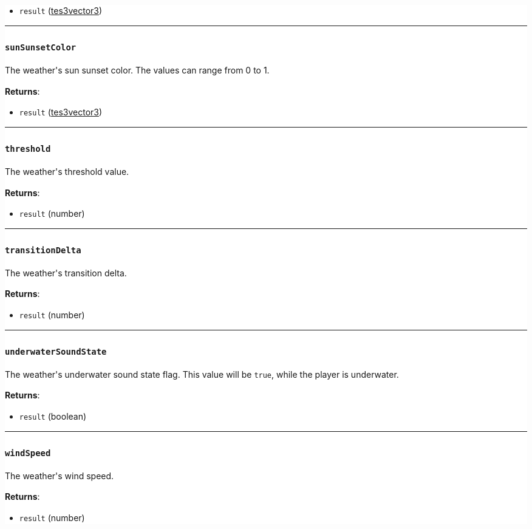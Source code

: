 * `result` ([tes3vector3](../types/tes3vector3.md))

***

### `sunSunsetColor`
<div class="search_terms" style="display: none">sunsunsetcolor</div>

The weather's sun sunset color. The values can range from 0 to 1.

**Returns**:

* `result` ([tes3vector3](../types/tes3vector3.md))

***

### `threshold`
<div class="search_terms" style="display: none">threshold</div>

The weather's threshold value.

**Returns**:

* `result` (number)

***

### `transitionDelta`
<div class="search_terms" style="display: none">transitiondelta</div>

The weather's transition delta.

**Returns**:

* `result` (number)

***

### `underwaterSoundState`
<div class="search_terms" style="display: none">underwatersoundstate</div>

The weather's underwater sound state flag. This value will be `true`, while the player is underwater.

**Returns**:

* `result` (boolean)

***

### `windSpeed`
<div class="search_terms" style="display: none">windspeed</div>

The weather's wind speed.

**Returns**:

* `result` (number)

